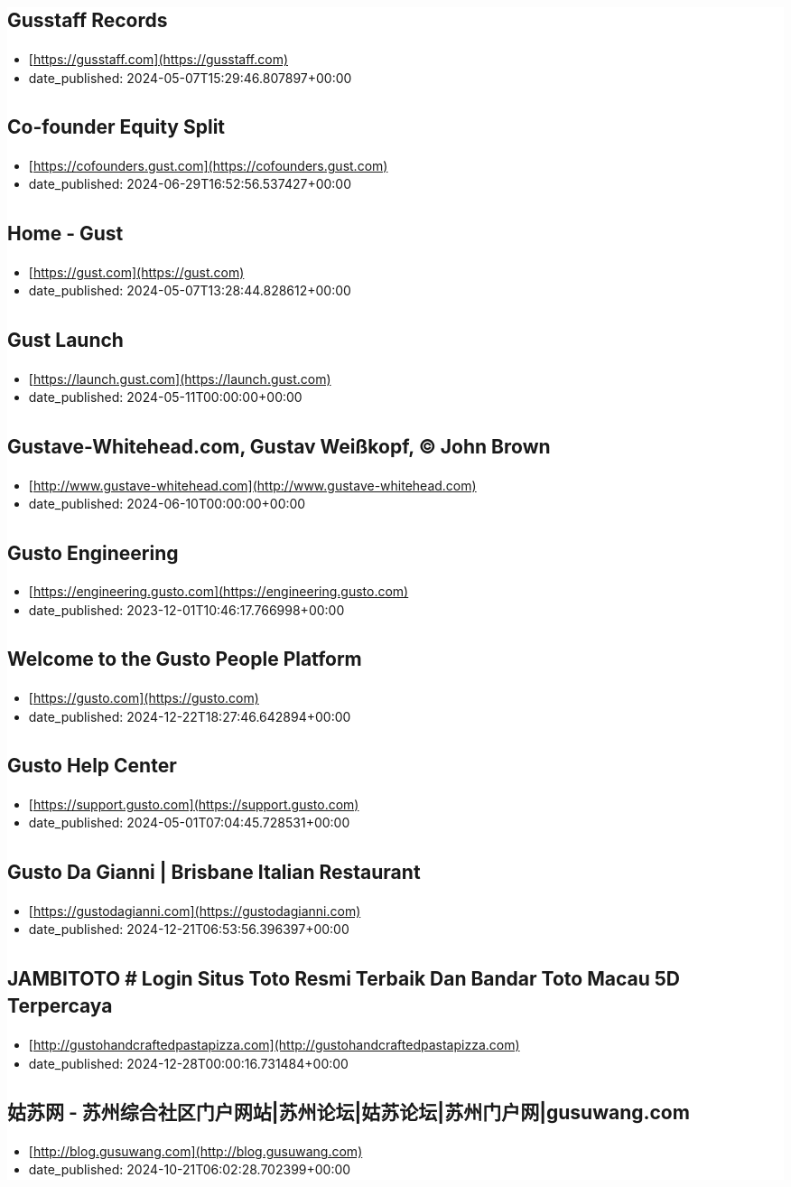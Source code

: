  ## Gusstaff Records
 - [https://gusstaff.com](https://gusstaff.com)
 - date_published: 2024-05-07T15:29:46.807897+00:00

 ## Co-founder Equity Split
 - [https://cofounders.gust.com](https://cofounders.gust.com)
 - date_published: 2024-06-29T16:52:56.537427+00:00

 ## Home - Gust
 - [https://gust.com](https://gust.com)
 - date_published: 2024-05-07T13:28:44.828612+00:00

 ## Gust Launch
 - [https://launch.gust.com](https://launch.gust.com)
 - date_published: 2024-05-11T00:00:00+00:00

 ## Gustave-Whitehead.com, Gustav Weißkopf, © John Brown
 - [http://www.gustave-whitehead.com](http://www.gustave-whitehead.com)
 - date_published: 2024-06-10T00:00:00+00:00

 ## Gusto Engineering
 - [https://engineering.gusto.com](https://engineering.gusto.com)
 - date_published: 2023-12-01T10:46:17.766998+00:00

 ## Welcome to the Gusto People Platform
 - [https://gusto.com](https://gusto.com)
 - date_published: 2024-12-22T18:27:46.642894+00:00

 ## Gusto Help Center
 - [https://support.gusto.com](https://support.gusto.com)
 - date_published: 2024-05-01T07:04:45.728531+00:00

 ## Gusto Da Gianni | Brisbane Italian Restaurant
 - [https://gustodagianni.com](https://gustodagianni.com)
 - date_published: 2024-12-21T06:53:56.396397+00:00

 ## JAMBITOTO # Login Situs Toto Resmi Terbaik Dan Bandar Toto Macau 5D Terpercaya
 - [http://gustohandcraftedpastapizza.com](http://gustohandcraftedpastapizza.com)
 - date_published: 2024-12-28T00:00:16.731484+00:00

 ## 姑苏网 - 苏州综合社区门户网站|苏州论坛|姑苏论坛|苏州门户网|gusuwang.com
 - [http://blog.gusuwang.com](http://blog.gusuwang.com)
 - date_published: 2024-10-21T06:02:28.702399+00:00
